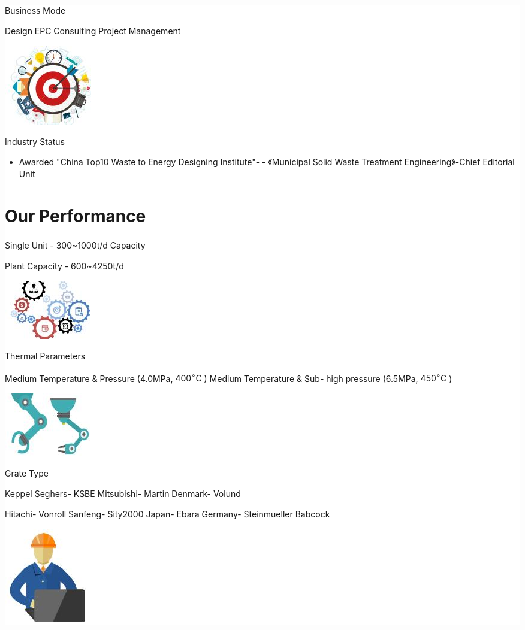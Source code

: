 Business Mode

Design EPC Consulting Project Management

![](images/0f4390b96b24156871f041b58b3718f8ec26dbc0dda1b7ddeac55e1469348543.jpg)

Industry Status

- Awarded "China Top10 Waste to Energy Designing Institute"- - 《Municipal Solid Waste Treatment Engineering》-Chief Editorial Unit

# Our Performance

Single Unit - 300~1000t/d Capacity

Plant Capacity - 600~4250t/d

![](images/bb454148eec487a3f570b8a82369a5f69f6f867494b031198457ea628e846d6e.jpg)

Thermal Parameters

Medium Temperature & Pressure (4.0MPa,  $400^{\circ}\mathrm{C}$ )  Medium Temperature & Sub- high pressure (6.5MPa,  $450^{\circ}\mathrm{C}$ )

![](images/6c0b4c8d494522bbf6105a96ea21ac7005eb144dc7aa35d1dbd0107ed500d061.jpg)

Grate Type

Keppel Seghers- KSBE  Mitsubishi- Martin  Denmark- Volund

Hitachi- Vonroll  Sanfeng- Sity2000  Japan- Ebara  Germany- Steinmueller Babcock

![](images/3c3be553928f4f0c2fc2a2aaab2cd3be2b1e1b4ceb06c5d553b61e6c1163350b.jpg)

